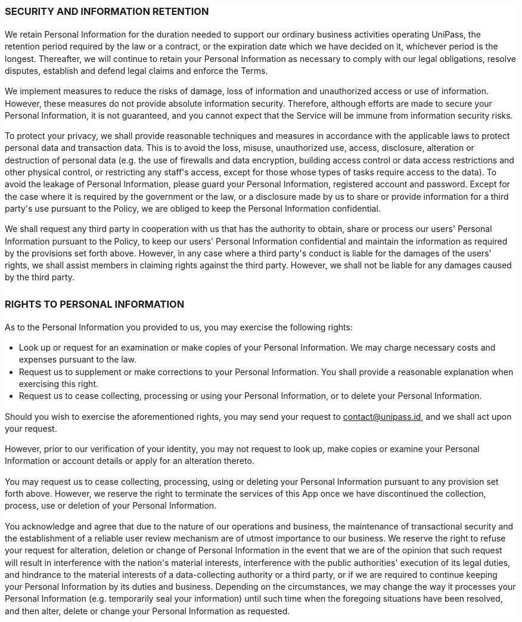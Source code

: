 ### SECURITY AND INFORMATION RETENTION

We retain Personal Information for the duration needed to support our ordinary business activities operating UniPass, the retention period required by the law or a contract, or the expiration date which we have decided on it, whichever period is the longest. Thereafter, we will continue to retain your Personal Information as necessary to comply with our legal obligations, resolve disputes, establish and defend legal claims and enforce the Terms.

We implement measures to reduce the risks of damage, loss of information and unauthorized access or use of information. However, these measures do not provide absolute information security. Therefore, although efforts are made to secure your Personal Information, it is not guaranteed, and you cannot expect that the Service will be immune from information security risks.

To protect your privacy, we shall provide reasonable techniques and measures in accordance with the applicable laws to protect personal data and transaction data. This is to avoid the loss, misuse, unauthorized use, access, disclosure, alteration or destruction of personal data (e.g. the use of firewalls and data encryption, building access control or data access restrictions and other physical control, or restricting any staff's access, except for those whose types of tasks require access to the data). To avoid the leakage of Personal Information, please guard your Personal Information, registered account and password. Except for the case where it is required by the government or the law, or a disclosure made by us to share or provide information for a third party's use pursuant to the Policy, we are obliged to keep the Personal Information confidential.

We shall request any third party in cooperation with us that has the authority to obtain, share or process our users' Personal Information pursuant to the Policy, to keep our users' Personal Information confidential and maintain the information as required by the provisions set forth above. However, in any case where a third party's conduct is liable for the damages of the users' rights, we shall assist members in claiming rights against the third party. However, we shall not be liable for any damages caused by the third party.

### RIGHTS TO PERSONAL INFORMATION

As to the Personal Information you provided to us, you may exercise the following rights:

- Look up or request for an examination or make copies of your Personal Information. We may charge necessary costs and expenses pursuant to the law.
- Request us to supplement or make corrections to your Personal Information. You shall provide a reasonable explanation when exercising this right.
- Request us to cease collecting, processing or using your Personal Information, or to delete your Personal Information.

Should you wish to exercise the aforementioned rights, you may send your request to contact@unipass.id, and we shall act upon your request.

However, prior to our verification of your identity, you may not request to look up, make copies or examine your Personal Information or account details or apply for an alteration thereto.

You may request us to cease collecting, processing, using or deleting your Personal Information pursuant to any provision set forth above. However, we reserve the right to terminate the services of this App once we have discontinued the collection, process, use or deletion of your Personal Information.

You acknowledge and agree that due to the nature of our operations and business, the maintenance of transactional security and the establishment of a reliable user review mechanism are of utmost importance to our business. We reserve the right to refuse your request for alteration, deletion or change of Personal Information in the event that we are of the opinion that such request will result in interference with the nation's material interests, interference with the public authorities' execution of its legal duties, and hindrance to the material interests of a data-collecting authority or a third party, or if we are required to continue keeping your Personal Information by its duties and business. Depending on the circumstances, we may change the way it processes your Personal Information (e.g. temporarily seal your information) until such time when the foregoing situations have been resolved, and then alter, delete or change your Personal Information as requested.
